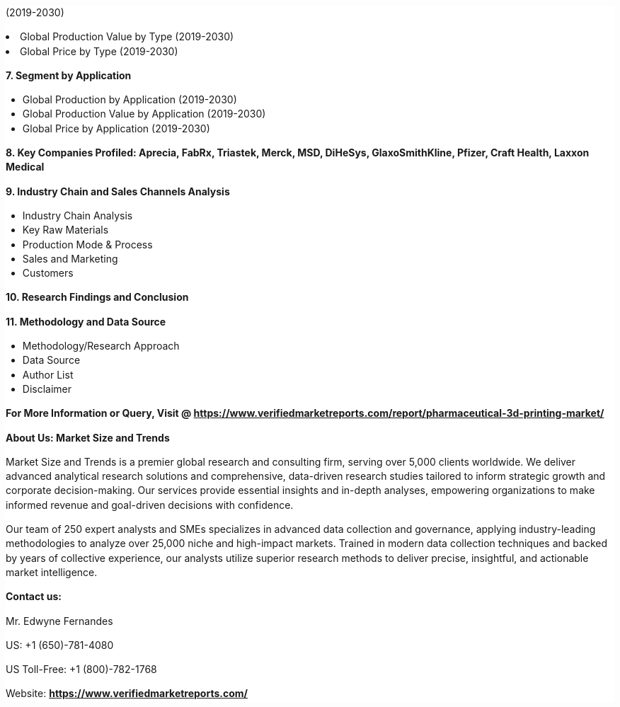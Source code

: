 (2019-2030)</li><li>Global Production Value by Type (2019-2030)</li><li>Global Price by Type (2019-2030)</li></ul><p><strong>7. Segment by Application</strong></p><ul><li>Global Production by Application (2019-2030)</li><li>Global Production Value by Application (2019-2030)</li><li>Global Price by Application (2019-2030)</li></ul><p><strong>8. Key Companies Profiled: Aprecia, FabRx, Triastek, Merck, MSD, DiHeSys, GlaxoSmithKline, Pfizer, Craft Health, Laxxon Medical</strong></p><p><strong>9. Industry Chain and Sales Channels Analysis</strong></p><ul><li>Industry Chain Analysis</li><li>Key Raw Materials</li><li>Production Mode &amp; Process</li><li>Sales and Marketing</li><li>Customers</li></ul><p><strong>10. Research Findings and Conclusion</strong></p><p><strong>11. Methodology and Data Source</strong></p><ul><li>Methodology/Research Approach</li><li>Data Source</li><li>Author List</li><li>Disclaimer</li></ul></p><p><strong>For More Information or Query, Visit @ <a href="https://www.verifiedmarketreports.com/report/pharmaceutical-3d-printing-market/">https://www.verifiedmarketreports.com/report/pharmaceutical-3d-printing-market/</a></strong></p><p><strong>About Us: Market Size and Trends</strong></p><p>Market Size and Trends is a premier global research and consulting firm, serving over 5,000 clients worldwide. We deliver advanced analytical research solutions and comprehensive, data-driven research studies tailored to inform strategic growth and corporate decision-making. Our services provide essential insights and in-depth analyses, empowering organizations to make informed revenue and goal-driven decisions with confidence.</p><p>Our team of 250 expert analysts and SMEs specializes in advanced data collection and governance, applying industry-leading methodologies to analyze over 25,000 niche and high-impact markets. Trained in modern data collection techniques and backed by years of collective experience, our analysts utilize superior research methods to deliver precise, insightful, and actionable market intelligence.</p><p><strong>Contact us:</strong></p><p>Mr. Edwyne Fernandes</p><p>US: +1 (650)-781-4080</p><p>US Toll-Free: +1 (800)-782-1768</p><p>Website: <strong><a href="https://www.verifiedmarketreports.com/">https://www.verifiedmarketreports.com/</a></strong></p>
